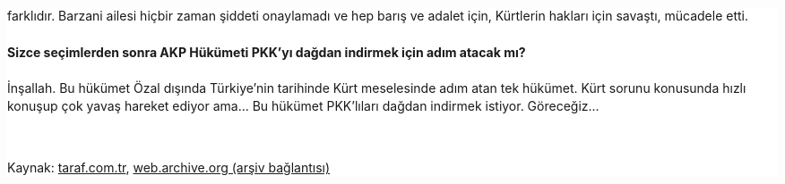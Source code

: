 farklıdır. Barzani ailesi hiçbir zaman şiddeti onaylamadı ve hep barış ve adalet için, Kürtlerin hakları için savaştı, mücadele etti. <b><br/><br/>Sizce seçimlerden sonra AKP Hükümeti PKK’yı dağdan indirmek için adım atacak mı?</b> <br/><br/>İnşallah. Bu hükümet Özal dışında Türkiye’nin tarihinde Kürt meselesinde adım atan tek hükümet. Kürt sorunu konusunda hızlı konuşup çok yavaş hareket ediyor ama... Bu hükümet PKK’lıları dağdan indirmek istiyor. Göreceğiz...</p>

<br/>


<div id="taraf_not">
</div>

</div>


</div>

Kaynak: [taraf.com.tr](http://www.taraf.com.tr:80/makale/4293.htm), [web.archive.org (arşiv bağlantısı)](http://web.archive.org/web/20090511154434/http://www.taraf.com.tr:80/makale/4293.htm)
